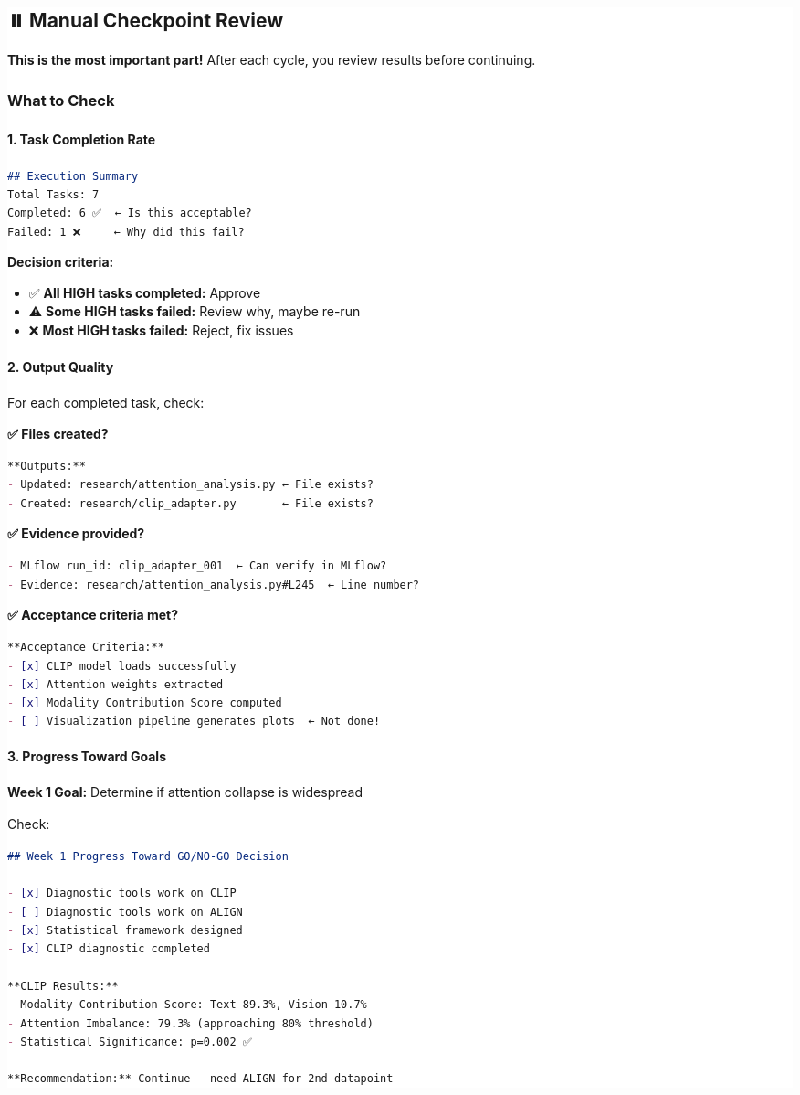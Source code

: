 
## ⏸️ Manual Checkpoint Review

**This is the most important part!** After each cycle, you review results before continuing.

### **What to Check**

#### **1. Task Completion Rate**

```markdown
## Execution Summary
Total Tasks: 7
Completed: 6 ✅  ← Is this acceptable?
Failed: 1 ❌     ← Why did this fail?
```

**Decision criteria:**
- ✅ **All HIGH tasks completed:** Approve
- ⚠️ **Some HIGH tasks failed:** Review why, maybe re-run
- ❌ **Most HIGH tasks failed:** Reject, fix issues

#### **2. Output Quality**

For each completed task, check:

**✅ Files created?**
```markdown
**Outputs:**
- Updated: research/attention_analysis.py ← File exists?
- Created: research/clip_adapter.py       ← File exists?
```

**✅ Evidence provided?**
```markdown
- MLflow run_id: clip_adapter_001  ← Can verify in MLflow?
- Evidence: research/attention_analysis.py#L245  ← Line number?
```

**✅ Acceptance criteria met?**
```markdown
**Acceptance Criteria:**
- [x] CLIP model loads successfully
- [x] Attention weights extracted
- [x] Modality Contribution Score computed
- [ ] Visualization pipeline generates plots  ← Not done!
```

#### **3. Progress Toward Goals**

**Week 1 Goal:** Determine if attention collapse is widespread

Check:
```markdown
## Week 1 Progress Toward GO/NO-GO Decision

- [x] Diagnostic tools work on CLIP
- [ ] Diagnostic tools work on ALIGN
- [x] Statistical framework designed
- [x] CLIP diagnostic completed

**CLIP Results:**
- Modality Contribution Score: Text 89.3%, Vision 10.7%
- Attention Imbalance: 79.3% (approaching 80% threshold)
- Statistical Significance: p=0.002 ✅

**Recommendation:** Continue - need ALIGN for 2nd datapoint
```
